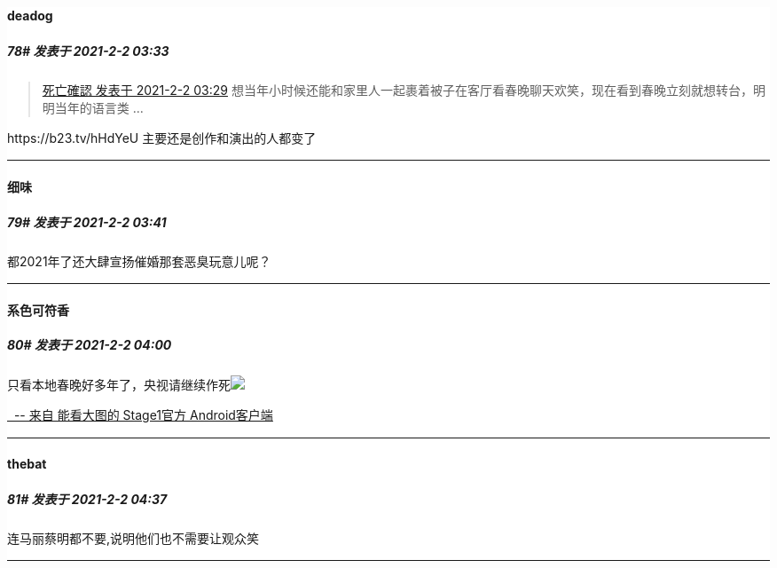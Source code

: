 ####  deadog  
##### 78#       发表于 2021-2-2 03:33



<blockquote><a href="httphttps://bbs.saraba1st.com/2b/forum.php?mod=redirect&amp;goto=findpost&amp;pid=50212825&amp;ptid=1985792" target="_blank">死亡確認 发表于 2021-2-2 03:29</a>
想当年小时候还能和家里人一起裹着被子在客厅看春晚聊天欢笑，现在看到春晚立刻就想转台，明明当年的语言类 ...</blockquote>
https://b23.tv/hHdYeU
主要还是创作和演出的人都变了







*****

####  细味  
##### 79#       发表于 2021-2-2 03:41




都2021年了还大肆宣扬催婚那套恶臭玩意儿呢？







*****

####  系色可符香  
##### 80#       发表于 2021-2-2 04:00




只看本地春晚好多年了，央视请继续作死<img src="https://static.saraba1st.com/image/smiley/face2017/067.png" referrerpolicy="no-referrer">

[  -- 来自 能看大图的 Stage1官方 Android客户端](https://www.coolapk.com/apk/140634)







*****

####  thebat  
##### 81#       发表于 2021-2-2 04:37




连马丽蔡明都不要,说明他们也不需要让观众笑







*****
